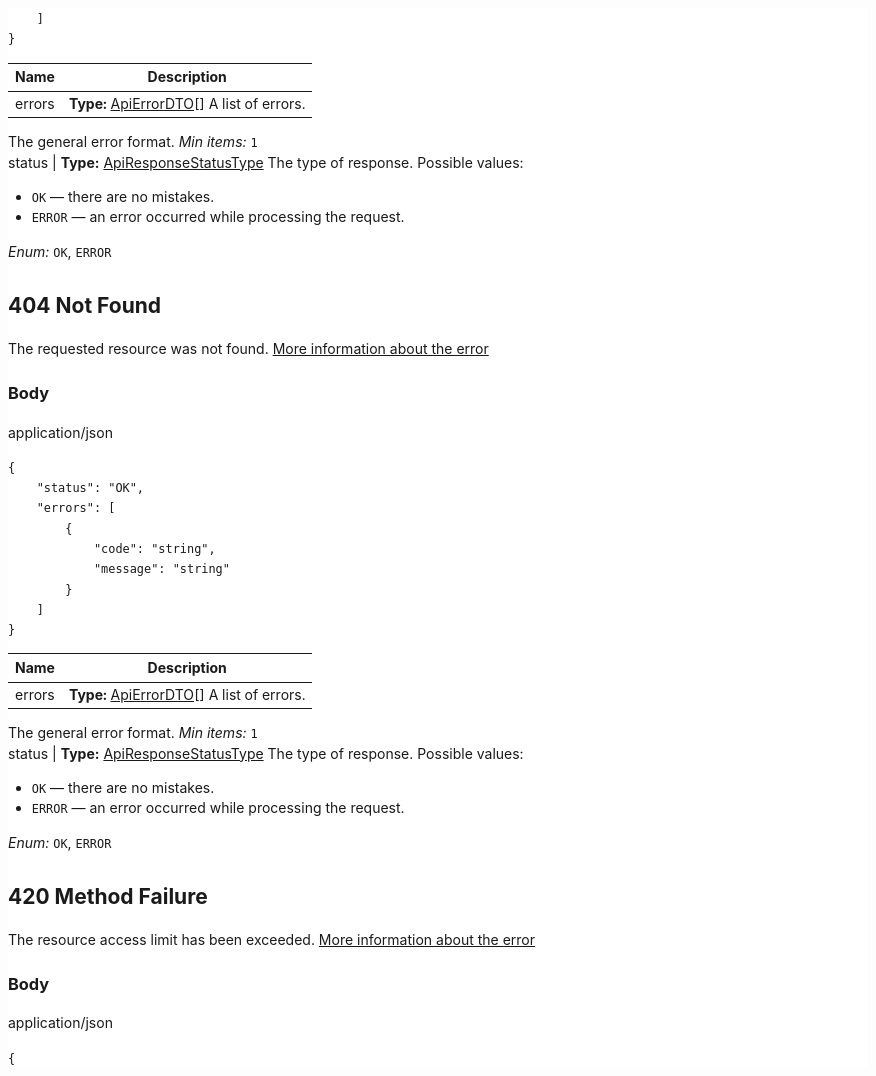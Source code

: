 ```
    ]
}

```

**Name** |  **Description**  
---|---  
errors |  **Type:** [ApiErrorDTO](https://yandex.ru/dev/market/partner-api/doc/en/reference/offer-mappings/en/reference/offer-mappings/updateOfferMappingEntries#apierrordto)[] A list of errors.  
The general error format. _Min items:_ `1`  
status |  **Type:** [ApiResponseStatusType](https://yandex.ru/dev/market/partner-api/doc/en/reference/offer-mappings/en/reference/offer-mappings/updateOfferMappingEntries#apiresponsestatustype) The type of response. Possible values:
  * `OK` — there are no mistakes.
  * `ERROR` — an error occurred while processing the request.

_Enum:_ `OK`, `ERROR`  
##  [](https://yandex.ru/dev/market/partner-api/doc/en/reference/offer-mappings/en/reference/offer-mappings/updateOfferMappingEntries#404-not-found)404 Not Found
The requested resource was not found. [More information about the error](https://yandex.ru/dev/market/partner-api/doc/en/reference/offer-mappings/en/concepts/error-codes#404)
###  [](https://yandex.ru/dev/market/partner-api/doc/en/reference/offer-mappings/en/reference/offer-mappings/updateOfferMappingEntries#body5)Body
application/json
```
{
    "status": "OK",
    "errors": [
        {
            "code": "string",
            "message": "string"
        }
    ]
}

```

**Name** |  **Description**  
---|---  
errors |  **Type:** [ApiErrorDTO](https://yandex.ru/dev/market/partner-api/doc/en/reference/offer-mappings/en/reference/offer-mappings/updateOfferMappingEntries#apierrordto)[] A list of errors.  
The general error format. _Min items:_ `1`  
status |  **Type:** [ApiResponseStatusType](https://yandex.ru/dev/market/partner-api/doc/en/reference/offer-mappings/en/reference/offer-mappings/updateOfferMappingEntries#apiresponsestatustype) The type of response. Possible values:
  * `OK` — there are no mistakes.
  * `ERROR` — an error occurred while processing the request.

_Enum:_ `OK`, `ERROR`  
##  [](https://yandex.ru/dev/market/partner-api/doc/en/reference/offer-mappings/en/reference/offer-mappings/updateOfferMappingEntries#420-method-failure)420 Method Failure
The resource access limit has been exceeded. [More information about the error](https://yandex.ru/dev/market/partner-api/doc/en/reference/offer-mappings/en/concepts/error-codes#420)
###  [](https://yandex.ru/dev/market/partner-api/doc/en/reference/offer-mappings/en/reference/offer-mappings/updateOfferMappingEntries#body6)Body
application/json
```
{
```